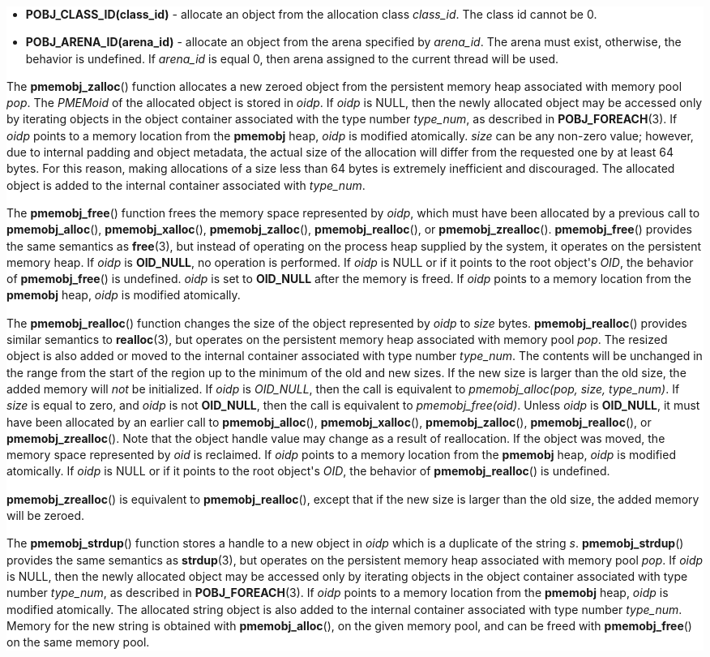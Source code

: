 + **POBJ_CLASS_ID(class_id)** - allocate an object from the allocation class
*class_id*. The class id cannot be 0.

+ **POBJ_ARENA_ID(arena_id)** - allocate an object from the arena specified by
*arena_id*. The arena must exist, otherwise, the behavior is undefined.
If *arena_id* is equal 0, then arena assigned to the current thread will be used.

The **pmemobj_zalloc**() function allocates a new zeroed object from
the persistent memory heap associated with memory pool *pop*. The *PMEMoid*
of the allocated object is stored in *oidp*. If *oidp* is NULL, then
the newly allocated object may be accessed only by iterating objects in the
object container associated with the type number *type_num*, as described in
**POBJ_FOREACH**(3). If *oidp* points to a memory location from the **pmemobj**
heap, *oidp* is modified atomically. *size* can be any non-zero value;
however, due to internal padding and object metadata, the actual size
of the allocation will differ from the requested one by at least 64 bytes.
For this reason, making allocations of a size less than 64 bytes is extremely
inefficient and discouraged. The allocated object is added to the internal
container associated with *type_num*.

The **pmemobj_free**() function frees the memory space represented by *oidp*,
which must have been allocated by a previous call to **pmemobj_alloc**(),
**pmemobj_xalloc**(), **pmemobj_zalloc**(), **pmemobj_realloc**(), or
**pmemobj_zrealloc**(). **pmemobj_free**() provides the same semantics as
**free**(3), but instead of operating on the process heap supplied by the
system, it operates on the persistent memory heap. If *oidp* is **OID_NULL**,
no operation is performed. If *oidp* is NULL or if it points to the root
object's *OID*, the behavior of **pmemobj_free**() is undefined. *oidp* is
set to **OID_NULL** after the memory is freed. If *oidp* points to a memory
location from the **pmemobj** heap, *oidp* is modified atomically.

The **pmemobj_realloc**() function changes the size of the object represented
by *oidp* to *size* bytes. **pmemobj_realloc**() provides similar semantics to
**realloc**(3), but operates on the persistent memory heap associated with
memory pool *pop*. The resized object is also added or moved to the internal
container associated with type number *type_num*. The contents will be
unchanged in the range from the start of the region up to the minimum of the
old and new sizes. If the new size is larger than the old size, the added
memory will *not* be initialized. If *oidp* is *OID_NULL*, then the call is
equivalent to *pmemobj_alloc(pop, size, type_num)*. If *size* is equal to zero,
and *oidp* is not **OID_NULL**, then the call is equivalent to
*pmemobj_free(oid)*. Unless *oidp* is **OID_NULL**, it must have been allocated
by an earlier call to **pmemobj_alloc**(), **pmemobj_xalloc**(),
**pmemobj_zalloc**(), **pmemobj_realloc**(), or **pmemobj_zrealloc**(). Note
that the object handle value may change as a result of reallocation. If the
object was moved, the memory space represented by *oid* is reclaimed. If
*oidp* points to a memory location from the **pmemobj** heap, *oidp* is
modified atomically. If *oidp* is NULL or if it points to the root
object's *OID*, the behavior of **pmemobj_realloc**() is undefined.

**pmemobj_zrealloc**() is equivalent to **pmemobj_realloc**(), except that
if the new size is larger than the old size, the added memory will be zeroed.

The **pmemobj_strdup**() function stores a handle to a new object in *oidp*
which is a duplicate of the string *s*. **pmemobj_strdup**() provides the
same semantics as **strdup**(3), but operates on the persistent memory heap
associated with memory pool *pop*. If *oidp* is NULL, then the newly allocated
object may be accessed only by iterating objects in the object container
associated with type number *type_num*, as described in **POBJ_FOREACH**(3).
If *oidp* points to a memory location from the **pmemobj** heap, *oidp*
is modified atomically. The allocated string object is also added to the
internal container associated with type number *type_num*. Memory for the new
string is obtained with **pmemobj_alloc**(), on the given memory pool, and can
be freed with **pmemobj_free**() on the same memory pool.

